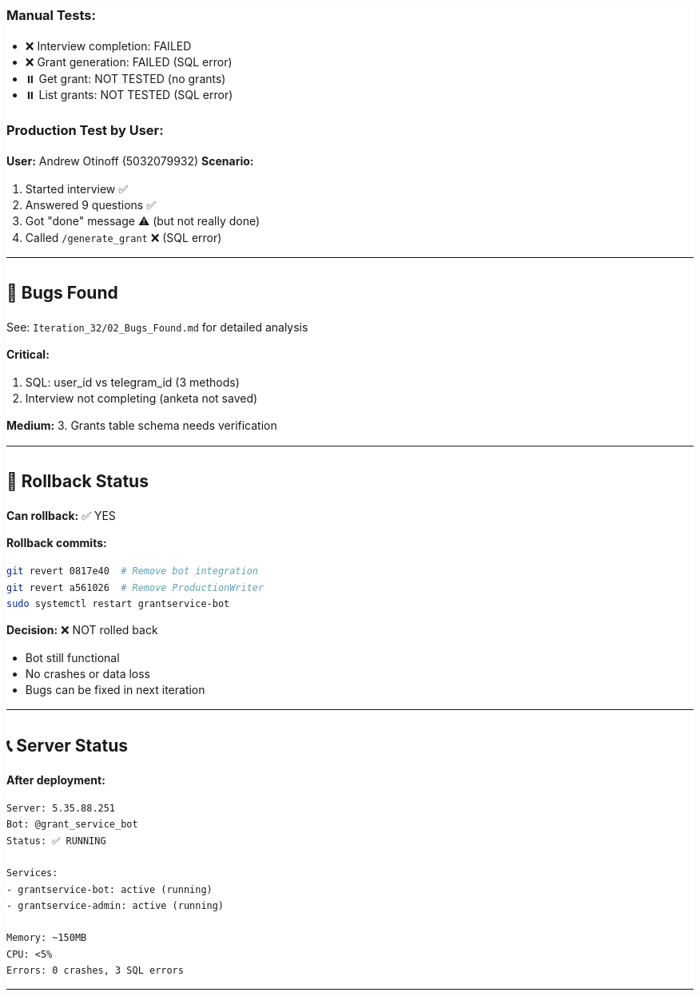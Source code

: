 ### Manual Tests:
- ❌ Interview completion: FAILED
- ❌ Grant generation: FAILED (SQL error)
- ⏸️ Get grant: NOT TESTED (no grants)
- ⏸️ List grants: NOT TESTED (SQL error)

### Production Test by User:
**User:** Andrew Otinoff (5032079932)
**Scenario:**
1. Started interview ✅
2. Answered 9 questions ✅
3. Got "done" message ⚠️ (but not really done)
4. Called `/generate_grant` ❌ (SQL error)

---

## 📝 Bugs Found

See: `Iteration_32/02_Bugs_Found.md` for detailed analysis

**Critical:**
1. SQL: user_id vs telegram_id (3 methods)
2. Interview not completing (anketa not saved)

**Medium:**
3. Grants table schema needs verification

---

## 🔧 Rollback Status

**Can rollback:** ✅ YES

**Rollback commits:**
```bash
git revert 0817e40  # Remove bot integration
git revert a561026  # Remove ProductionWriter
sudo systemctl restart grantservice-bot
```

**Decision:** ❌ NOT rolled back
- Bot still functional
- No crashes or data loss
- Bugs can be fixed in next iteration

---

## 📞 Server Status

**After deployment:**
```
Server: 5.35.88.251
Bot: @grant_service_bot
Status: ✅ RUNNING

Services:
- grantservice-bot: active (running)
- grantservice-admin: active (running)

Memory: ~150MB
CPU: <5%
Errors: 0 crashes, 3 SQL errors
```

---